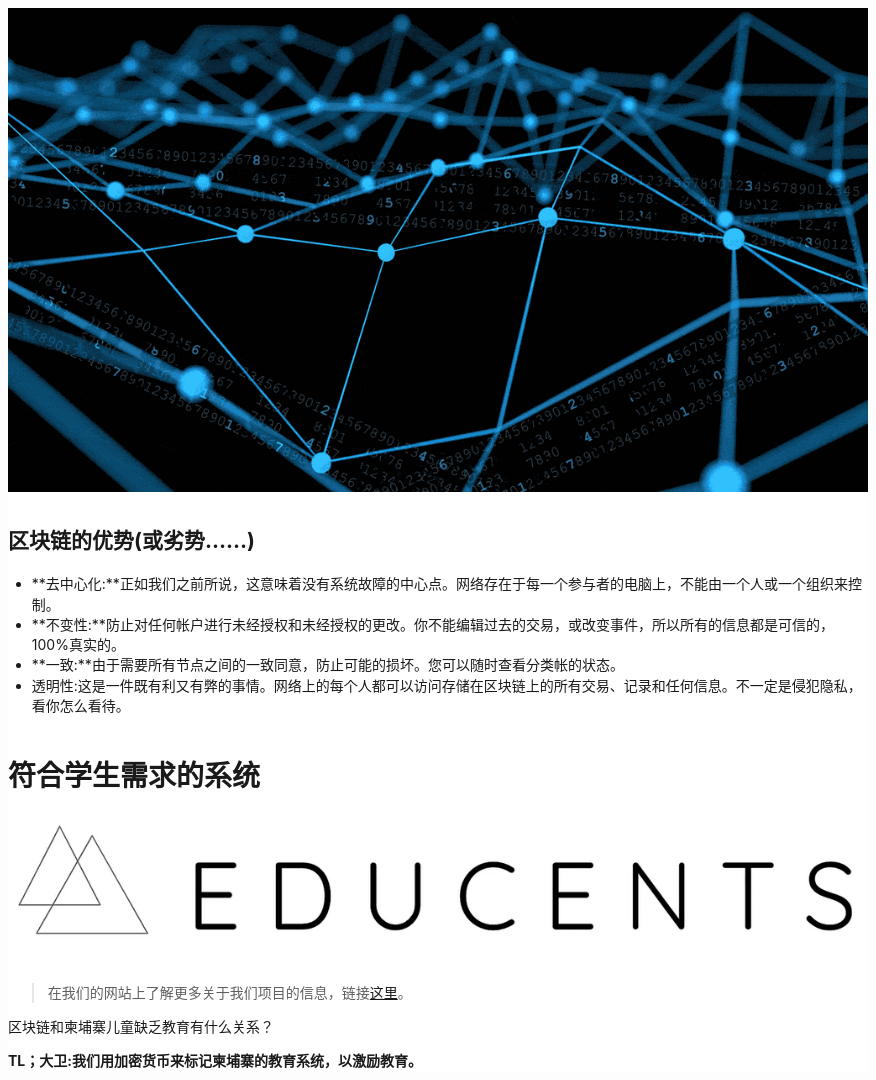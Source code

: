 ![](img/ebda0b200d5470d9b509cc57bbc16533.png)

## 区块链的优势(或劣势……)

*   **去中心化:**正如我们之前所说，这意味着没有系统故障的中心点。网络存在于每一个参与者的电脑上，不能由一个人或一个组织来控制。
*   **不变性:**防止对任何帐户进行未经授权和未经授权的更改。你不能编辑过去的交易，或改变事件，所以所有的信息都是可信的，100%真实的。
*   **一致:**由于需要所有节点之间的一致同意，防止可能的损坏。您可以随时查看分类帐的状态。
*   透明性:这是一件既有利又有弊的事情。网络上的每个人都可以访问存储在区块链上的所有交易、记录和任何信息。不一定是侵犯隐私，看你怎么看待。

# 符合学生需求的系统

![](img/9caaadcda6d4a14fe7e4e8f01b0b5c09.png)

> 在我们的网站上了解更多关于我们项目的信息，链接[这里](https://njeans1.wixsite.com/educents)。

区块链和柬埔寨儿童缺乏教育有什么关系？

**TL；大卫:我们用加密货币来标记柬埔寨的教育系统，以激励教育。**

